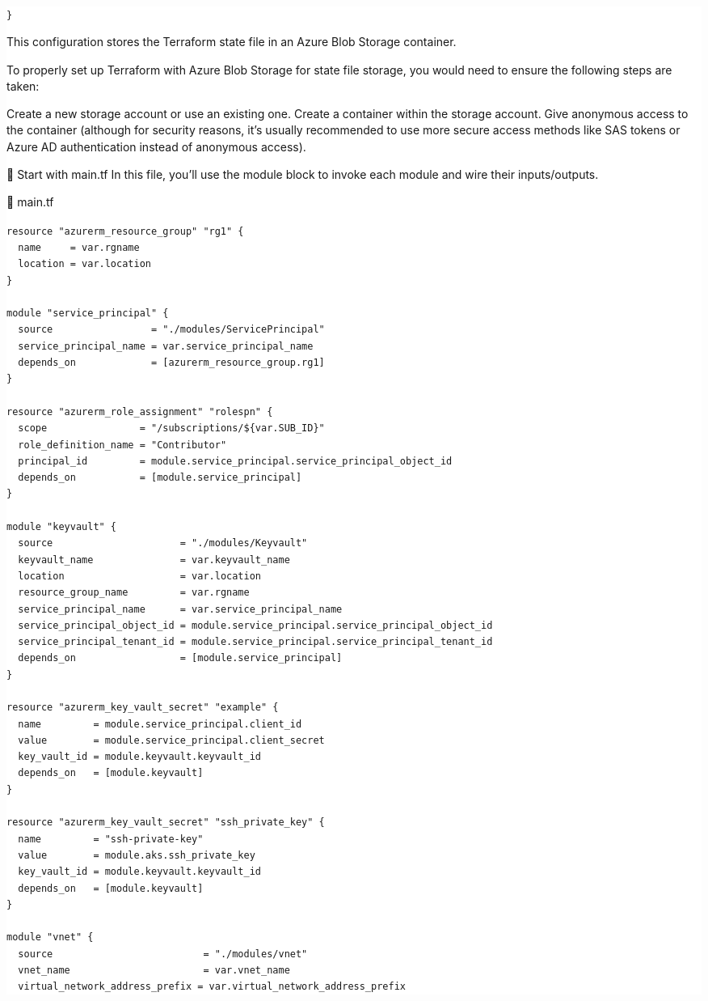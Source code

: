 ```
}
```
This configuration stores the Terraform state file in an Azure Blob Storage container.

To properly set up Terraform with Azure Blob Storage for state file storage, you would need to ensure the following steps are taken:

Create a new storage account or use an existing one.
Create a container within the storage account.
Give anonymous access to the container (although for security reasons, it’s usually recommended to use more secure access methods like SAS tokens or Azure AD authentication instead of anonymous access).

📜 Start with main.tf
In this file, you’ll use the module block to invoke each module and wire their inputs/outputs.

🧵 main.tf
```
resource "azurerm_resource_group" "rg1" {
  name     = var.rgname
  location = var.location
}

module "service_principal" {
  source                 = "./modules/ServicePrincipal"
  service_principal_name = var.service_principal_name
  depends_on             = [azurerm_resource_group.rg1]
}

resource "azurerm_role_assignment" "rolespn" {
  scope                = "/subscriptions/${var.SUB_ID}"
  role_definition_name = "Contributor"
  principal_id         = module.service_principal.service_principal_object_id
  depends_on           = [module.service_principal]
}

module "keyvault" {
  source                      = "./modules/Keyvault"
  keyvault_name               = var.keyvault_name
  location                    = var.location
  resource_group_name         = var.rgname
  service_principal_name      = var.service_principal_name
  service_principal_object_id = module.service_principal.service_principal_object_id
  service_principal_tenant_id = module.service_principal.service_principal_tenant_id
  depends_on                  = [module.service_principal]
}

resource "azurerm_key_vault_secret" "example" {
  name         = module.service_principal.client_id
  value        = module.service_principal.client_secret
  key_vault_id = module.keyvault.keyvault_id
  depends_on   = [module.keyvault]
}

resource "azurerm_key_vault_secret" "ssh_private_key" {
  name         = "ssh-private-key"
  value        = module.aks.ssh_private_key
  key_vault_id = module.keyvault.keyvault_id
  depends_on   = [module.keyvault]
}

module "vnet" {
  source                          = "./modules/vnet"
  vnet_name                       = var.vnet_name
  virtual_network_address_prefix = var.virtual_network_address_prefix
```